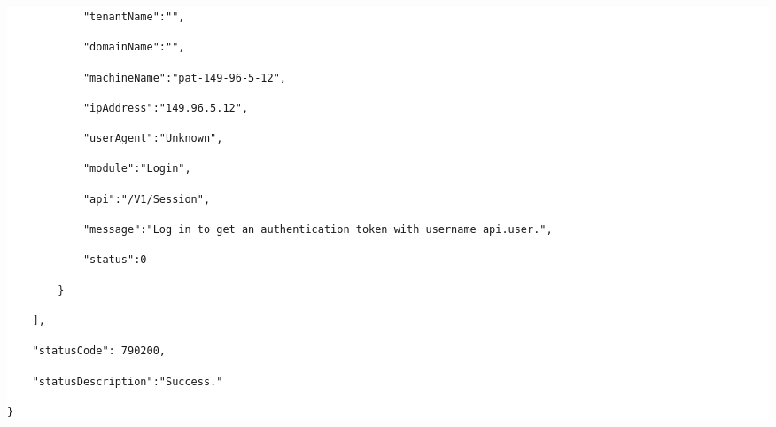 ~~~~~~~~~~~~~~~~~~~~~~~~~~~~~~~~~~~~~~~~~~~~~~~~~~~~~~~~~~~~~~~~~~~~~~~~~~~~~~~~
            "tenantName":"",
~~~~~~~~~~~~~~~~~~~~~~~~~~~~~~~~~~~~~~~~~~~~~~~~~~~~~~~~~~~~~~~~~~~~~~~~~~~~~~~~

~~~~~~~~~~~~~~~~~~~~~~~~~~~~~~~~~~~~~~~~~~~~~~~~~~~~~~~~~~~~~~~~~~~~~~~~~~~~~~~~
            "domainName":"",
~~~~~~~~~~~~~~~~~~~~~~~~~~~~~~~~~~~~~~~~~~~~~~~~~~~~~~~~~~~~~~~~~~~~~~~~~~~~~~~~

~~~~~~~~~~~~~~~~~~~~~~~~~~~~~~~~~~~~~~~~~~~~~~~~~~~~~~~~~~~~~~~~~~~~~~~~~~~~~~~~
            "machineName":"pat-149-96-5-12",
~~~~~~~~~~~~~~~~~~~~~~~~~~~~~~~~~~~~~~~~~~~~~~~~~~~~~~~~~~~~~~~~~~~~~~~~~~~~~~~~

~~~~~~~~~~~~~~~~~~~~~~~~~~~~~~~~~~~~~~~~~~~~~~~~~~~~~~~~~~~~~~~~~~~~~~~~~~~~~~~~
            "ipAddress":"149.96.5.12",
~~~~~~~~~~~~~~~~~~~~~~~~~~~~~~~~~~~~~~~~~~~~~~~~~~~~~~~~~~~~~~~~~~~~~~~~~~~~~~~~

~~~~~~~~~~~~~~~~~~~~~~~~~~~~~~~~~~~~~~~~~~~~~~~~~~~~~~~~~~~~~~~~~~~~~~~~~~~~~~~~
            "userAgent":"Unknown",
~~~~~~~~~~~~~~~~~~~~~~~~~~~~~~~~~~~~~~~~~~~~~~~~~~~~~~~~~~~~~~~~~~~~~~~~~~~~~~~~

~~~~~~~~~~~~~~~~~~~~~~~~~~~~~~~~~~~~~~~~~~~~~~~~~~~~~~~~~~~~~~~~~~~~~~~~~~~~~~~~
            "module":"Login",
~~~~~~~~~~~~~~~~~~~~~~~~~~~~~~~~~~~~~~~~~~~~~~~~~~~~~~~~~~~~~~~~~~~~~~~~~~~~~~~~

~~~~~~~~~~~~~~~~~~~~~~~~~~~~~~~~~~~~~~~~~~~~~~~~~~~~~~~~~~~~~~~~~~~~~~~~~~~~~~~~
            "api":"/V1/Session",
~~~~~~~~~~~~~~~~~~~~~~~~~~~~~~~~~~~~~~~~~~~~~~~~~~~~~~~~~~~~~~~~~~~~~~~~~~~~~~~~

~~~~~~~~~~~~~~~~~~~~~~~~~~~~~~~~~~~~~~~~~~~~~~~~~~~~~~~~~~~~~~~~~~~~~~~~~~~~~~~~
            "message":"Log in to get an authentication token with username api.user.",
~~~~~~~~~~~~~~~~~~~~~~~~~~~~~~~~~~~~~~~~~~~~~~~~~~~~~~~~~~~~~~~~~~~~~~~~~~~~~~~~

~~~~~~~~~~~~~~~~~~~~~~~~~~~~~~~~~~~~~~~~~~~~~~~~~~~~~~~~~~~~~~~~~~~~~~~~~~~~~~~~
            "status":0
~~~~~~~~~~~~~~~~~~~~~~~~~~~~~~~~~~~~~~~~~~~~~~~~~~~~~~~~~~~~~~~~~~~~~~~~~~~~~~~~

~~~~~~~~~~~~~~~~~~~~~~~~~~~~~~~~~~~~~~~~~~~~~~~~~~~~~~~~~~~~~~~~~~~~~~~~~~~~~~~~
        }
~~~~~~~~~~~~~~~~~~~~~~~~~~~~~~~~~~~~~~~~~~~~~~~~~~~~~~~~~~~~~~~~~~~~~~~~~~~~~~~~

~~~~~~~~~~~~~~~~~~~~~~~~~~~~~~~~~~~~~~~~~~~~~~~~~~~~~~~~~~~~~~~~~~~~~~~~~~~~~~~~
    ],
~~~~~~~~~~~~~~~~~~~~~~~~~~~~~~~~~~~~~~~~~~~~~~~~~~~~~~~~~~~~~~~~~~~~~~~~~~~~~~~~

~~~~~~~~~~~~~~~~~~~~~~~~~~~~~~~~~~~~~~~~~~~~~~~~~~~~~~~~~~~~~~~~~~~~~~~~~~~~~~~~
    "statusCode": 790200,
~~~~~~~~~~~~~~~~~~~~~~~~~~~~~~~~~~~~~~~~~~~~~~~~~~~~~~~~~~~~~~~~~~~~~~~~~~~~~~~~

~~~~~~~~~~~~~~~~~~~~~~~~~~~~~~~~~~~~~~~~~~~~~~~~~~~~~~~~~~~~~~~~~~~~~~~~~~~~~~~~
    "statusDescription":"Success."
~~~~~~~~~~~~~~~~~~~~~~~~~~~~~~~~~~~~~~~~~~~~~~~~~~~~~~~~~~~~~~~~~~~~~~~~~~~~~~~~

~~~~~~~~~~~~~~~~~~~~~~~~~~~~~~~~~~~~~~~~~~~~~~~~~~~~~~~~~~~~~~~~~~~~~~~~~~~~~~~~
}
~~~~~~~~~~~~~~~~~~~~~~~~~~~~~~~~~~~~~~~~~~~~~~~~~~~~~~~~~~~~~~~~~~~~~~~~~~~~~~~~
